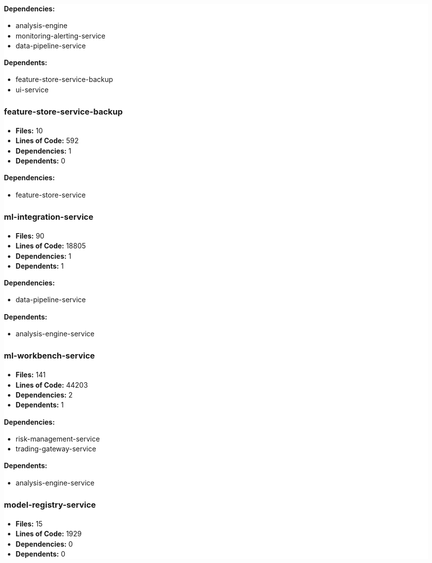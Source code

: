 **Dependencies:**

- analysis-engine
- monitoring-alerting-service
- data-pipeline-service

**Dependents:**

- feature-store-service-backup
- ui-service

### feature-store-service-backup

- **Files:** 10
- **Lines of Code:** 592
- **Dependencies:** 1
- **Dependents:** 0

**Dependencies:**

- feature-store-service

### ml-integration-service

- **Files:** 90
- **Lines of Code:** 18805
- **Dependencies:** 1
- **Dependents:** 1

**Dependencies:**

- data-pipeline-service

**Dependents:**

- analysis-engine-service

### ml-workbench-service

- **Files:** 141
- **Lines of Code:** 44203
- **Dependencies:** 2
- **Dependents:** 1

**Dependencies:**

- risk-management-service
- trading-gateway-service

**Dependents:**

- analysis-engine-service

### model-registry-service

- **Files:** 15
- **Lines of Code:** 1929
- **Dependencies:** 0
- **Dependents:** 0
